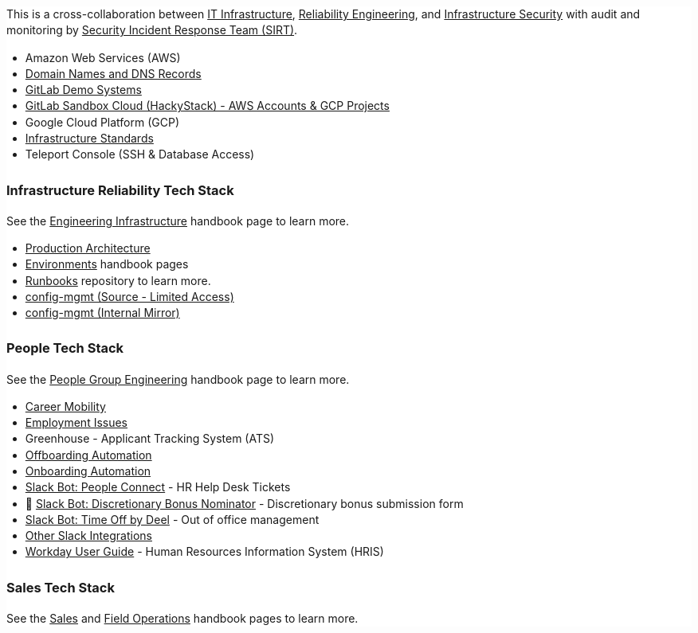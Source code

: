 This is a cross-collaboration between [IT Infrastructure](/handbook/business-technology/engineering/infrastructure), [Reliability Engineering](https://about.gitlab.com/handbook/engineering/infrastructure/team/reliability/), and [Infrastructure Security](/handbook/security/security-engineering/infrastructure-security/) with audit and monitoring by [Security Incident Response Team (SIRT)](/handbook/security/security-operations/sirt/).

- Amazon Web Services (AWS)
- [Domain Names and DNS Records](/handbook/it/guides/domains-dns)
- [GitLab Demo Systems](https://about.gitlab.com/handbook/customer-success/demo-systems/)
- [GitLab Sandbox Cloud (HackyStack) - AWS Accounts & GCP Projects](/handbook/infrastructure-standards/realms/sandbox/)
- Google Cloud Platform (GCP)
- [Infrastructure Standards](/handbook/infrastructure-standards)
- Teleport Console (SSH & Database Access)

### Infrastructure Reliability Tech Stack

See the [Engineering Infrastructure](https://about.gitlab.com/handbook/engineering/infrastructure/) handbook page to learn more.

- [Production Architecture](https://about.gitlab.com/handbook/engineering/infrastructure/production/architecture/)
- [Environments](https://about.gitlab.com/handbook/engineering/infrastructure/environments/) handbook pages
- [Runbooks](https://gitlab.com/gitlab-com/runbooks/) repository to learn more.
- [config-mgmt (Source - Limited Access)](https://ops.gitlab.net/gitlab-com/gl-infra/config-mgmt)
- [config-mgmt (Internal Mirror)](https://gitlab.com/gitlab-com/gl-infra/config-mgmt/)

### People Tech Stack

See the [People Group Engineering](/handbook/people-group/engineering/) handbook page to learn more.

- [Career Mobility](/handbook/people-group/engineering/career-mobility)
- [Employment Issues](/handbook/people-group/engineering/employment-issues)
- Greenhouse - Applicant Tracking System (ATS)
- [Offboarding Automation](/handbook/people-group/engineering/offboarding)
- [Onboarding Automation](/handbook/people-group/engineering/onboarding)
- [Slack Bot: People Connect](/handbook/people-group/engineering/people-connect-bot) - HR Help Desk Tickets
- 👀 [Slack Bot: Discretionary Bonus Nominator](/handbook/people-group/engineering/nominatorbot) - Discretionary bonus submission form
- [Slack Bot: Time Off by Deel](/handbook/paid-time-off/#time-off-by-deel) - Out of office management
- [Other Slack Integrations](/handbook/people-group/engineering/slack-integrations/)
- [Workday User Guide](/handbook/people-group/workday/workday-guide/) - Human Resources Information System (HRIS)

### Sales Tech Stack

See the [Sales](https://about.gitlab.com/handbook/sales/) and [Field Operations](https://about.gitlab.com/handbook/sales/field-operations/) handbook pages to learn more.
